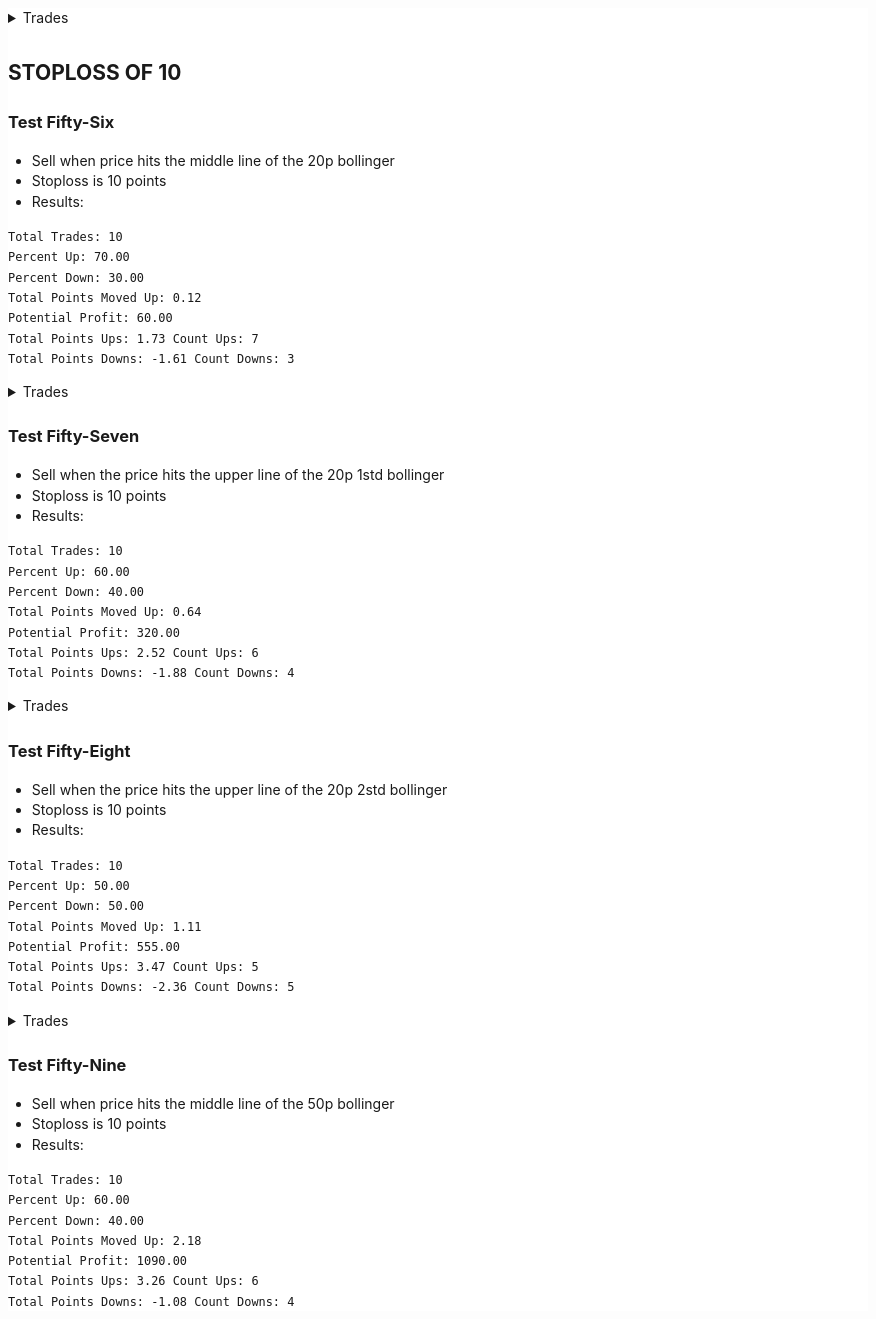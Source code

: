 <details><summary>Trades</summary></details>

## STOPLOSS OF 10

### Test Fifty-Six
* Sell when price hits the middle line of the 20p bollinger
* Stoploss is 10 points
* Results:
```
Total Trades: 10
Percent Up: 70.00
Percent Down: 30.00
Total Points Moved Up: 0.12
Potential Profit: 60.00
Total Points Ups: 1.73 Count Ups: 7
Total Points Downs: -1.61 Count Downs: 3
```

<details><summary>Trades</summary></details>

### Test Fifty-Seven
* Sell when the price hits the upper line of the 20p 1std bollinger
* Stoploss is 10 points
* Results:
```
Total Trades: 10
Percent Up: 60.00
Percent Down: 40.00
Total Points Moved Up: 0.64
Potential Profit: 320.00
Total Points Ups: 2.52 Count Ups: 6
Total Points Downs: -1.88 Count Downs: 4
```

<details><summary>Trades</summary></details>

### Test Fifty-Eight
* Sell when the price hits the upper line of the 20p 2std bollinger
* Stoploss is 10 points
* Results:
```
Total Trades: 10
Percent Up: 50.00
Percent Down: 50.00
Total Points Moved Up: 1.11
Potential Profit: 555.00
Total Points Ups: 3.47 Count Ups: 5
Total Points Downs: -2.36 Count Downs: 5
```

<details><summary>Trades</summary></details>

### Test Fifty-Nine
* Sell when price hits the middle line of the 50p bollinger
* Stoploss is 10 points
* Results:
```
Total Trades: 10
Percent Up: 60.00
Percent Down: 40.00
Total Points Moved Up: 2.18
Potential Profit: 1090.00
Total Points Ups: 3.26 Count Ups: 6
Total Points Downs: -1.08 Count Downs: 4
```